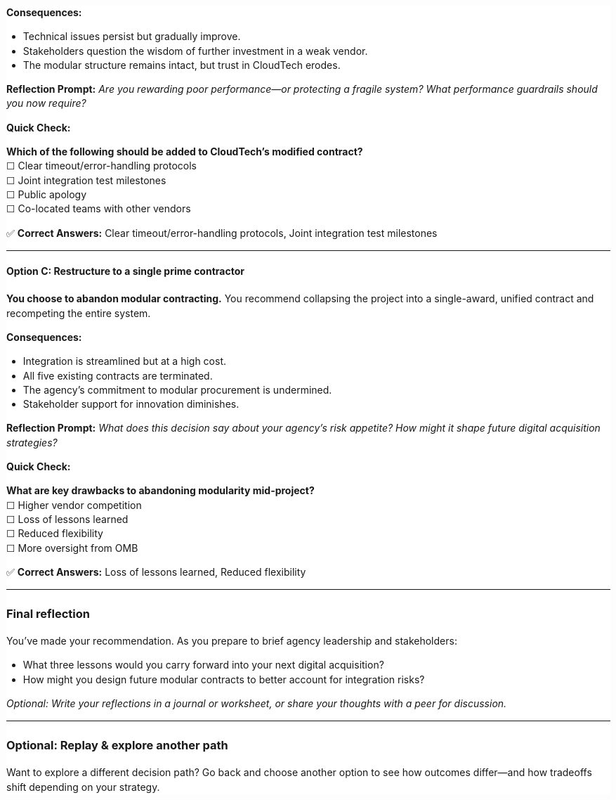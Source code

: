 **Consequences:**

* Technical issues persist but gradually improve.  
* Stakeholders question the wisdom of further investment in a weak vendor.  
* The modular structure remains intact, but trust in CloudTech erodes.

**Reflection Prompt:** *Are you rewarding poor performance—or protecting a fragile system? What performance guardrails should you now require?*

**Quick Check:**

**Which of the following should be added to CloudTech’s modified contract?**  
 ☐ Clear timeout/error-handling protocols  
 ☐ Joint integration test milestones  
 ☐ Public apology  
 ☐ Co-located teams with other vendors

✅ **Correct Answers:** Clear timeout/error-handling protocols, Joint integration test milestones

---

#### Option C: Restructure to a single prime contractor

**You choose to abandon modular contracting.** You recommend collapsing the project into a single-award, unified contract and recompeting the entire system.

**Consequences:**

* Integration is streamlined but at a high cost.  
* All five existing contracts are terminated.  
* The agency’s commitment to modular procurement is undermined.  
* Stakeholder support for innovation diminishes.

**Reflection Prompt:** *What does this decision say about your agency’s risk appetite? How might it shape future digital acquisition strategies?*

**Quick Check:**

**What are key drawbacks to abandoning modularity mid-project?**  
 ☐ Higher vendor competition  
 ☐ Loss of lessons learned  
 ☐ Reduced flexibility  
 ☐ More oversight from OMB

✅ **Correct Answers:** Loss of lessons learned, Reduced flexibility

---

### Final reflection

You’ve made your recommendation. As you prepare to brief agency leadership and stakeholders:

* What three lessons would you carry forward into your next digital acquisition?  
* How might you design future modular contracts to better account for integration risks?

*Optional: Write your reflections in a journal or worksheet, or share your thoughts with a peer for discussion.*

---

### Optional: Replay & explore another path

Want to explore a different decision path? Go back and choose another option to see how outcomes differ—and how tradeoffs shift depending on your strategy.






